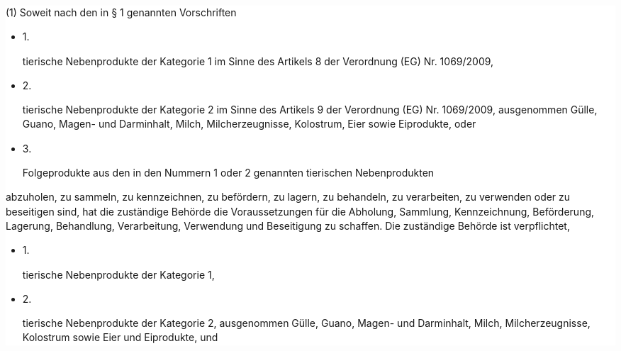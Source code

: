 <div class="jnhtml">

<div>

<div class="jurAbsatz">

(1) Soweit nach den in § 1 genannten Vorschriften

  - 1\.
    
    <div>
    
    tierische Nebenprodukte der Kategorie 1 im Sinne des Artikels 8 der
    Verordnung (EG) Nr. 1069/2009,
    
    </div>

  - 2\.
    
    <div>
    
    tierische Nebenprodukte der Kategorie 2 im Sinne des Artikels 9 der
    Verordnung (EG) Nr. 1069/2009, ausgenommen Gülle, Guano, Magen- und
    Darminhalt, Milch, Milcherzeugnisse, Kolostrum, Eier sowie
    Eiprodukte, oder
    
    </div>

  - 3\.
    
    <div>
    
    Folgeprodukte aus den in den Nummern 1 oder 2 genannten tierischen
    Nebenprodukten
    
    </div>

abzuholen, zu sammeln, zu kennzeichnen, zu befördern, zu lagern, zu
behandeln, zu verarbeiten, zu verwenden oder zu beseitigen sind, hat die
zuständige Behörde die Voraussetzungen für die Abholung, Sammlung,
Kennzeichnung, Beförderung, Lagerung, Behandlung, Verarbeitung,
Verwendung und Beseitigung zu schaffen. Die zuständige Behörde ist
verpflichtet,

  - 1\.
    
    <div>
    
    tierische Nebenprodukte der Kategorie 1,
    
    </div>

  - 2\.
    
    <div>
    
    tierische Nebenprodukte der Kategorie 2, ausgenommen Gülle, Guano,
    Magen- und Darminhalt, Milch, Milcherzeugnisse, Kolostrum sowie Eier
    und Eiprodukte, und
    
    </div>
